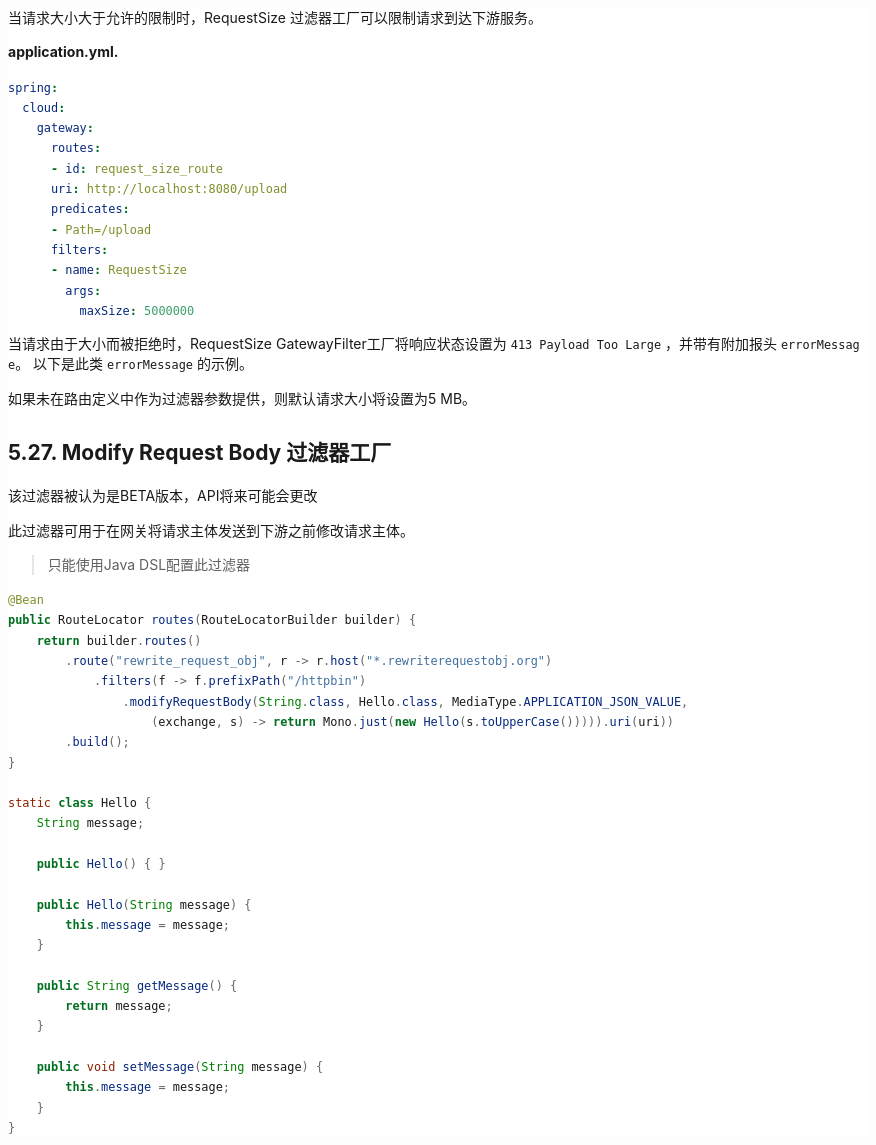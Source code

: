 当请求大小大于允许的限制时，RequestSize 过滤器工厂可以限制请求到达下游服务。

 **application.yml.**  

```yaml
spring:
  cloud:
    gateway:
      routes:
      - id: request_size_route
      uri: http://localhost:8080/upload
      predicates:
      - Path=/upload
      filters:
      - name: RequestSize
        args:
          maxSize: 5000000
```

当请求由于大小而被拒绝时，RequestSize GatewayFilter工厂将响应状态设置为   `413 Payload Too Large` ，并带有附加报头 `errorMessage`。 以下是此类 `errorMessage` 的示例。

如果未在路由定义中作为过滤器参数提供，则默认请求大小将设置为5 MB。

## 5.27. Modify Request Body 过滤器工厂

该过滤器被认为是BETA版本，API将来可能会更改

 此过滤器可用于在网关将请求主体发送到下游之前修改请求主体。 

> 只能使用Java DSL配置此过滤器 

```java
@Bean
public RouteLocator routes(RouteLocatorBuilder builder) {
    return builder.routes()
        .route("rewrite_request_obj", r -> r.host("*.rewriterequestobj.org")
            .filters(f -> f.prefixPath("/httpbin")
                .modifyRequestBody(String.class, Hello.class, MediaType.APPLICATION_JSON_VALUE,
                    (exchange, s) -> return Mono.just(new Hello(s.toUpperCase())))).uri(uri))
        .build();
}

static class Hello {
    String message;

    public Hello() { }

    public Hello(String message) {
        this.message = message;
    }

    public String getMessage() {
        return message;
    }

    public void setMessage(String message) {
        this.message = message;
    }
}
```
